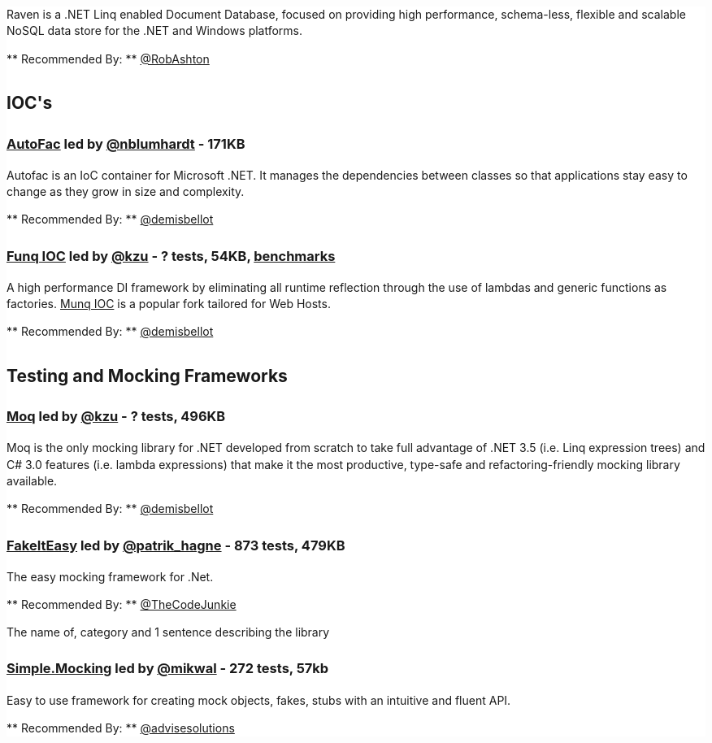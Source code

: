 Raven is a .NET Linq enabled Document Database, focused on providing high performance, schema-less, flexible and scalable NoSQL data store for the .NET and Windows platforms.

** Recommended By: ** [@RobAshton](http://twitter.com/RobAshton)


## IOC's

### [AutoFac](http://code.google.com/p/autofac/) led by [@nblumhardt](http://twitter.com/nblumhardt) - 171KB

Autofac is an IoC container for Microsoft .NET. It manages the dependencies between classes so that applications stay easy to change as they grow in size and complexity.

** Recommended By: ** [@demisbellot](http://twitter.com/demisbellot)

### [Funq IOC](http://funq.codeplex.com/) led by [@kzu](http://twitter.com/kzu) - **?** tests, 54KB, [benchmarks](http://www.codeproject.com/Articles/43296/Introduction-to-Munq-IOC-Container-for-ASP-NET.aspx)

A high performance DI framework by eliminating all runtime reflection through the use of lambdas and generic functions as factories. [Munq IOC](http://funq.codeplex.com/) is a popular fork tailored for Web Hosts.

** Recommended By: ** [@demisbellot](http://twitter.com/demisbellot)


## Testing and Mocking Frameworks

### [Moq](http://code.google.com/p/moq/) led by [@kzu](http://twitter.com/kzu) - **?** tests, 496KB

Moq is the only mocking library for .NET developed from scratch to take full advantage of .NET 3.5 (i.e. Linq expression trees) and C# 3.0 features (i.e. lambda expressions) that make it the most productive, type-safe and refactoring-friendly mocking library available.

** Recommended By: ** [@demisbellot](http://twitter.com/demisbellot)

### [FakeItEasy](http://code.google.com/p/fakeiteasy/) led by [@patrik_hagne](http://twitter.com/patrik_hagne) - 873 tests, 479KB
The easy mocking framework for .Net.

** Recommended By: ** [@TheCodeJunkie](http://twitter.com/TheCodeJunkie)

The name of, category and 1 sentence describing the library

### [Simple.Mocking](http://simpledotnet.codeplex.com/) led by [@mikwal](http://www.codeplex.com/site/users/view/mikwal) - 272 tests, 57kb
Easy to use framework for creating mock objects, fakes, stubs with an intuitive and fluent API.

** Recommended By: ** [@advisesolutions](http://twitter.com/advisesolutions)
